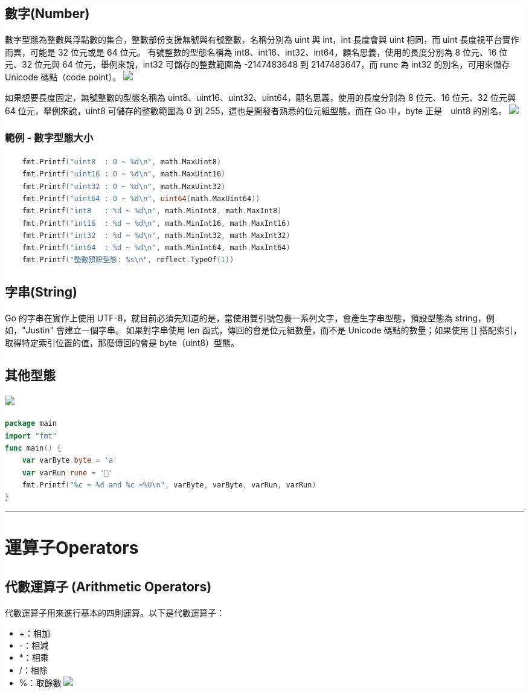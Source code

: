 ```go
```

## 數字(Number)
數字型態為整數與浮點數的集合，整數部份支援無號與有號整數，名稱分別為 uint 與 int，int 長度會與 uint 相同，而 uint 長度視平台實作而異，可能是 32 位元或是 64 位元。
 有號整數的型態名稱為 int8、int16、int32、int64，顧名思義，使用的長度分別為 8 位元、16 位元、32 位元與 64 位元，舉例來說，int32 可儲存的整數範圍為 -2147483648 到 2147483647，而 rune 為 int32 的別名，可用來儲存 Unicode 碼點（code point）。
![](/image/20221207_21-24-41.png)

 如果想要長度固定，無號整數的型態名稱為 uint8、uint16、uint32、uint64，顧名思義，使用的長度分別為 8 位元、16 位元、32 位元與 64 位元，舉例來說，uint8 可儲存的整數範圍為 0 到 255，這也是開發者熟悉的位元組型態，而在 Go 中，byte 正是　uint8 的別名。
![](/image/20221207_21-24-49.png)

### 範例 - 數字型態大小
```go
    fmt.Printf("uint8  : 0 ~ %d\n", math.MaxUint8)
	fmt.Printf("uint16 : 0 ~ %d\n", math.MaxUint16)
	fmt.Printf("uint32 : 0 ~ %d\n", math.MaxUint32)
	fmt.Printf("uint64 : 0 ~ %d\n", uint64(math.MaxUint64))
	fmt.Printf("int8   : %d ~ %d\n", math.MinInt8, math.MaxInt8)
	fmt.Printf("int16  : %d ~ %d\n", math.MinInt16, math.MaxInt16)
	fmt.Printf("int32  : %d ~ %d\n", math.MinInt32, math.MaxInt32)
	fmt.Printf("int64  : %d ~ %d\n", math.MinInt64, math.MaxInt64)
	fmt.Printf("整數預設型態: %s\n", reflect.TypeOf(1))
```
## 字串(String)
Go 的字串在實作上使用 UTF-8，就目前必須先知道的是，當使用雙引號包裹一系列文字，會產生字串型態，預設型態為 string，例如，"Justin" 會建立一個字串。
如果對字串使用 len 函式，傳回的會是位元組數量，而不是 Unicode 碼點的數量；如果使用 [] 搭配索引，取得特定索引位置的值，那麼傳回的會是 byte（uint8）型態。

## 其他型態
![](/image/20221207_21-25-01.png)

```go
package main
import "fmt"
func main() {
	var varByte byte = 'a'
	var varRun rune = '🧨'
	fmt.Printf("%c = %d and %c =%U\n", varByte, varByte, varRun, varRun)
}
```
---
# 運算子Operators
## 代數運算子 (Arithmetic Operators)
代數運算子用來進行基本的四則運算。以下是代數運算子：
- +：相加 
- -：相減
- *：相乘
- /：相除
- %：取餘數
![](/image/20221207_21-25-12.png)
